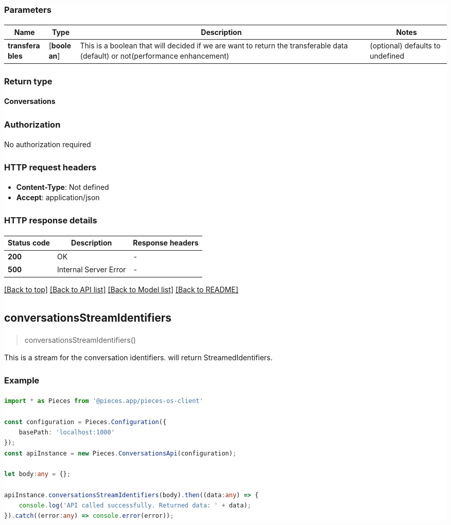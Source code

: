 
### Parameters

Name | Type | Description  | Notes
------------- | ------------- | ------------- | -------------
 **transferables** | [**boolean**] | This is a boolean that will decided if we are want to return the transferable data (default) or not(performance enhancement) | (optional) defaults to undefined


### Return type

**Conversations**

### Authorization

No authorization required

### HTTP request headers

- **Content-Type**: Not defined
- **Accept**: application/json


### HTTP response details
| Status code | Description | Response headers |
|-------------|-------------|------------------|
**200** | OK |  -  |
**500** | Internal Server Error |  -  |

[[Back to top]](#) [[Back to API list]](README#documentation-for-api-endpoints) [[Back to Model list]](README#documentation-for-models) [[Back to README]](README)

## **conversationsStreamIdentifiers**
> conversationsStreamIdentifiers()

This is a stream for the conversation identifiers. will return StreamedIdentifiers.

### Example

```typescript
import * as Pieces from '@pieces.app/pieces-os-client'

const configuration = Pieces.Configuration({
    basePath: 'localhost:1000'
});
const apiInstance = new Pieces.ConversationsApi(configuration);

let body:any = {};

apiInstance.conversationsStreamIdentifiers(body).then((data:any) => {
    console.log('API called successfully. Returned data: ' + data);
}).catch((error:any) => console.error(error));
```
